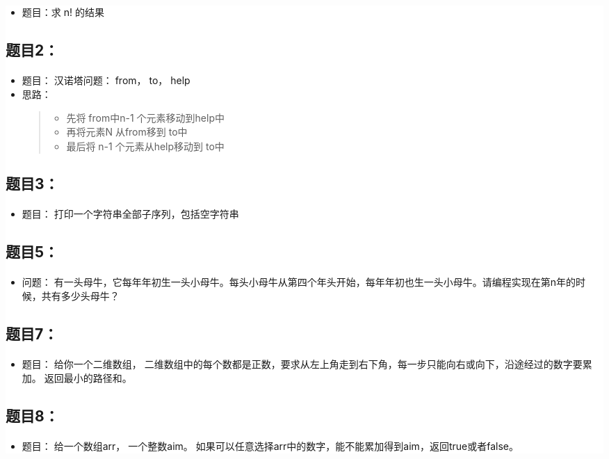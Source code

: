 - 题目：求 n! 的结果


## 题目2：

- 题目： 汉诺塔问题： from， to， help
- 思路： 
  > - 先将 from中n-1 个元素移动到help中
  > - 再将元素N 从from移到 to中
  > - 最后将 n-1 个元素从help移动到 to中

## 题目3：

- 题目： 打印一个字符串全部子序列，包括空字符串


## 题目5：

- 问题： 有一头母牛，它每年年初生一头小母牛。每头小母牛从第四个年头开始，每年年初也生一头小母牛。请编程实现在第n年的时候，共有多少头母牛？ 


## 题目7：

- 题目： 给你一个二维数组， 二维数组中的每个数都是正数，要求从左上角走到右下角，每一步只能向右或向下，沿途经过的数字要累加。 返回最小的路径和。



## 题目8：

- 题目： 给一个数组arr， 一个整数aim。 如果可以任意选择arr中的数字，能不能累加得到aim，返回true或者false。


